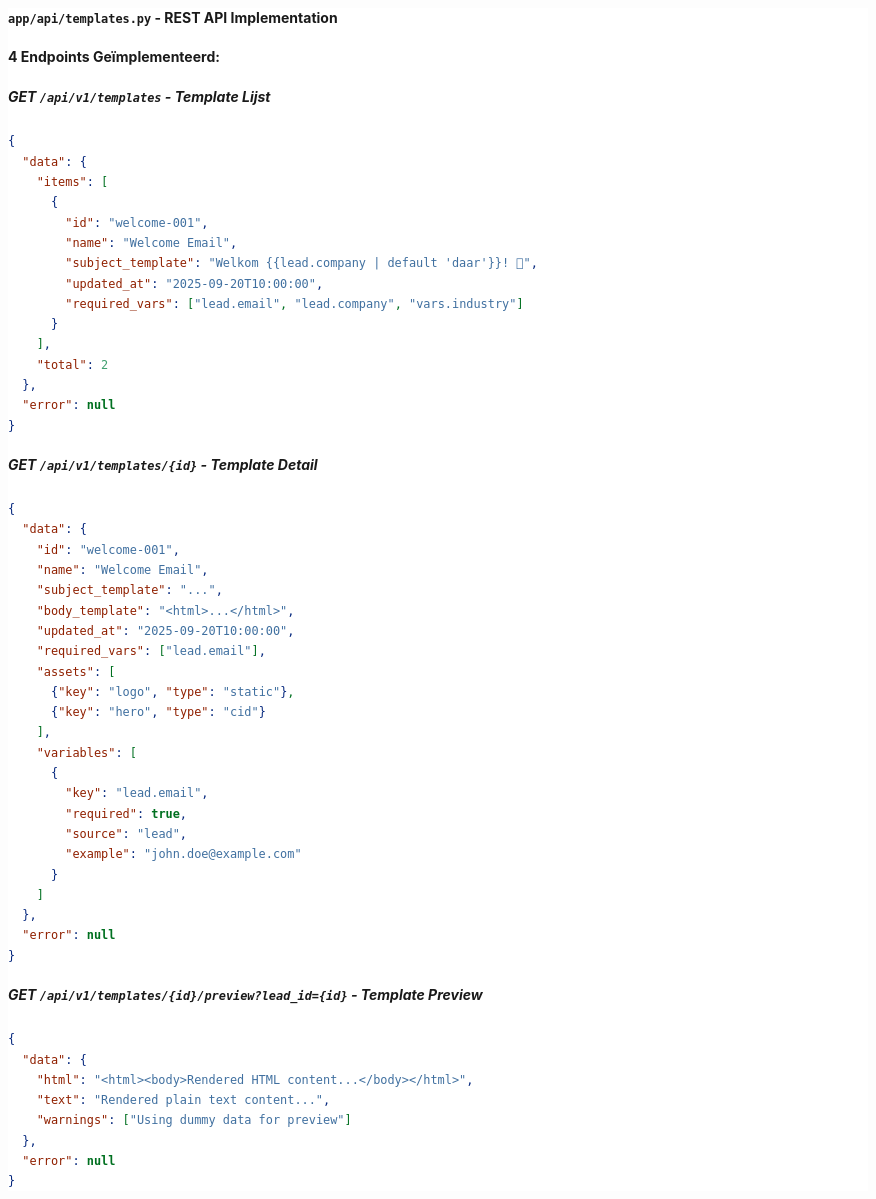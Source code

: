 #### **`app/api/templates.py`** - REST API Implementation

**4 Endpoints Geïmplementeerd:**

##### **GET `/api/v1/templates`** - Template Lijst
```json
{
  "data": {
    "items": [
      {
        "id": "welcome-001",
        "name": "Welcome Email",
        "subject_template": "Welkom {{lead.company | default 'daar'}}! 🎉",
        "updated_at": "2025-09-20T10:00:00",
        "required_vars": ["lead.email", "lead.company", "vars.industry"]
      }
    ],
    "total": 2
  },
  "error": null
}
```

##### **GET `/api/v1/templates/{id}`** - Template Detail
```json
{
  "data": {
    "id": "welcome-001",
    "name": "Welcome Email",
    "subject_template": "...",
    "body_template": "<html>...</html>",
    "updated_at": "2025-09-20T10:00:00",
    "required_vars": ["lead.email"],
    "assets": [
      {"key": "logo", "type": "static"},
      {"key": "hero", "type": "cid"}
    ],
    "variables": [
      {
        "key": "lead.email",
        "required": true,
        "source": "lead",
        "example": "john.doe@example.com"
      }
    ]
  },
  "error": null
}
```

##### **GET `/api/v1/templates/{id}/preview?lead_id={id}`** - Template Preview
```json
{
  "data": {
    "html": "<html><body>Rendered HTML content...</body></html>",
    "text": "Rendered plain text content...",
    "warnings": ["Using dummy data for preview"]
  },
  "error": null
}
```
